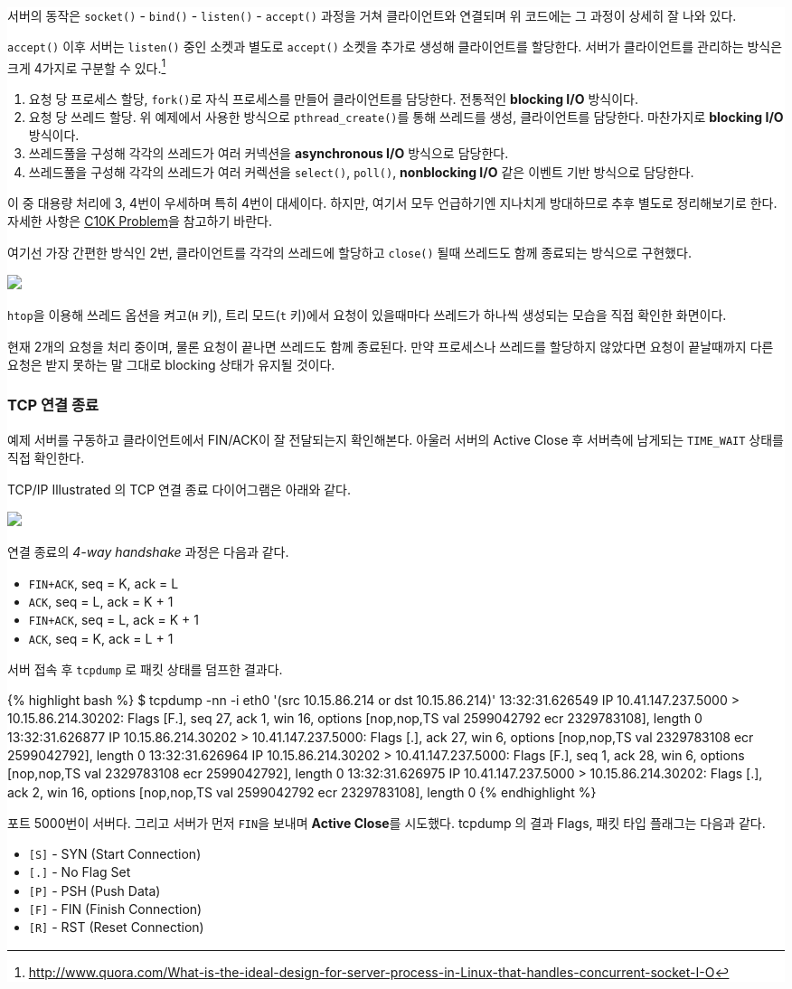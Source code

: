 서버의 동작은 `socket()` - `bind()` - `listen()` - `accept()` 과정을 거쳐 클라이언트와 연결되며 위 코드에는 그 과정이 상세히 잘 나와 있다.

`accept()` 이후 서버는 `listen()` 중인 소켓과 별도로 `accept()` 소켓을 추가로 생성해 클라이언트를 할당한다. 서버가 클라이언트를 관리하는 방식은 크게 4가지로 구분할 수 있다.[^fn-1]

1. 요청 당 프로세스 할당, `fork()`로 자식 프로세스를 만들어 클라이언트를 담당한다. 전통적인 **blocking I/O** 방식이다.
1. 요청 당 쓰레드 할당. 위 예제에서 사용한 방식으로 `pthread_create()`를 통해 쓰레드를 생성, 클라이언트를 담당한다. 마찬가지로 **blocking I/O** 방식이다.
1. 쓰레드풀을 구성해 각각의 쓰레드가 여러 커넥션을 **asynchronous I/O** 방식으로 담당한다.
1. 쓰레드풀을 구성해 각각의 쓰레드가 여러 커렉션을 `select()`, `poll()`, **nonblocking I/O** 같은 이벤트 기반 방식으로 담당한다.

이 중 대용량 처리에 3, 4번이 우세하며 특히 4번이 대세이다. 하지만, 여기서 모두 언급하기엔 지나치게 방대하므로 추후 별도로 정리해보기로 한다. 자세한 사항은 [C10K Problem](http://www.kegel.com/c10k.html)을 참고하기 바란다.

여기선 가장 간편한 방식인 2번, 클라이언트를 각각의 쓰레드에 할당하고 `close()` 될때 쓰레드도 함께 종료되는 방식으로 구현했다.

<img src="https://farm1.staticflickr.com/267/17905712974_17c2eaff1b_b.jpg" width="600" />

`htop`을 이용해 쓰레드 옵션을 켜고(`H` 키), 트리 모드(`t` 키)에서 요청이 있을때마다 쓰레드가 하나씩 생성되는 모습을 직접 확인한 화면이다.

현재 2개의 요청을 처리 중이며, 물론 요청이 끝나면 쓰레드도 함께 종료된다. 만약 프로세스나 쓰레드를 할당하지 않았다면 요청이 끝날때까지 다른 요청은 받지 못하는 말 그대로 blocking 상태가 유지될 것이다.

### TCP 연결 종료

예제 서버를 구동하고 클라이언트에서 FIN/ACK이 잘 전달되는지 확인해본다. 아울러 서버의 Active Close 후 서버측에 남게되는 `TIME_WAIT` 상태를 직접 확인한다.

TCP/IP Illustrated 의 TCP 연결 종료 다이어그램은 아래와 같다.

<img src="https://farm9.staticflickr.com/8896/18339898259_71c350b396_b.jpg" width="500" />

연결 종료의 *4-way handshake* 과정은 다음과 같다.

- `FIN+ACK`, seq = K, ack = L
- `ACK`, seq = L, ack = K + 1
- `FIN+ACK`, seq = L, ack = K + 1
- `ACK`, seq = K, ack = L + 1

서버 접속 후 `tcpdump` 로 패킷 상태를 덤프한 결과다.

{% highlight bash %}
$ tcpdump -nn -i eth0 '(src 10.15.86.214 or dst 10.15.86.214)'
13:32:31.626549 IP 10.41.147.237.5000 > 10.15.86.214.30202: Flags [F.], seq 27, ack 1, win 16, options [nop,nop,TS val 2599042792 ecr 2329783108], length 0
13:32:31.626877 IP 10.15.86.214.30202 > 10.41.147.237.5000: Flags [.], ack 27, win 6, options [nop,nop,TS val 2329783108 ecr 2599042792], length 0
13:32:31.626964 IP 10.15.86.214.30202 > 10.41.147.237.5000: Flags [F.], seq 1, ack 28, win 6, options [nop,nop,TS val 2329783108 ecr 2599042792], length 0
13:32:31.626975 IP 10.41.147.237.5000 > 10.15.86.214.30202: Flags [.], ack 2, win 16, options [nop,nop,TS val 2599042792 ecr 2329783108], length 0
{% endhighlight %}

포트 5000번이 서버다. 그리고 서버가 먼저 `FIN`을 보내며 **Active Close**를 시도했다. tcpdump 의 결과 Flags, 패킷 타입 플래그는 다음과 같다.

- `[S]` - SYN (Start Connection)
- `[.]` - No Flag Set
- `[P]` - PSH (Push Data)
- `[F]` - FIN (Finish Connection)
- `[R]` - RST (Reset Connection) 


[^fn-1]: <http://www.quora.com/What-is-the-ideal-design-for-server-process-in-Linux-that-handles-concurrent-socket-I-O>
[^fn-2]: <http://vincent.bernat.im/en/blog/2014-tcp-time-wait-state-linux.html>
[^fn-3]: 여기서 말하는 클라이언트란 일반적인 클라이언트가 아니라, 서버 투 서버로 대용량으로 접속하는 클라이언트를 말한다.
[^fn-4]: <http://docs.likejazz.com/close-wait/>
[^fn-6]: <http://www.isi.edu/touch/pubs/infocomm99/infocomm99-web/>
[^fn-7]: <http://stackoverflow.com/a/1854196>